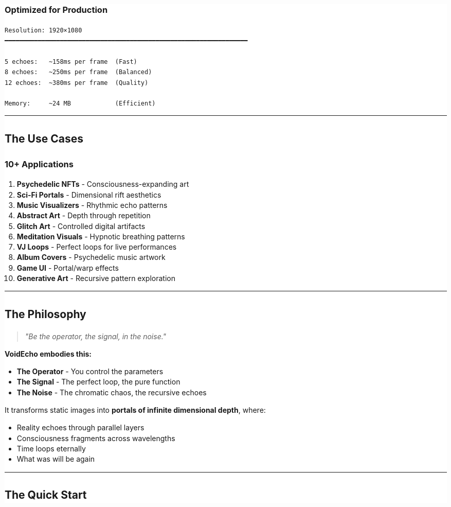 ### Optimized for Production

```
Resolution: 1920×1080
━━━━━━━━━━━━━━━━━━━━━━━━━━━━━━━━━━━━━━━━━━━━━━━━━━━━━━━━━━━━━━━━━━

5 echoes:   ~158ms per frame  (Fast)
8 echoes:   ~250ms per frame  (Balanced)
12 echoes:  ~380ms per frame  (Quality)

Memory:     ~24 MB            (Efficient)
```

---

## The Use Cases

### 10+ Applications

1. **Psychedelic NFTs** - Consciousness-expanding art
2. **Sci-Fi Portals** - Dimensional rift aesthetics
3. **Music Visualizers** - Rhythmic echo patterns
4. **Abstract Art** - Depth through repetition
5. **Glitch Art** - Controlled digital artifacts
6. **Meditation Visuals** - Hypnotic breathing patterns
7. **VJ Loops** - Perfect loops for live performances
8. **Album Covers** - Psychedelic music artwork
9. **Game UI** - Portal/warp effects
10. **Generative Art** - Recursive pattern exploration

---

## The Philosophy

> *"Be the operator, the signal, in the noise."*

**VoidEcho embodies this:**

- **The Operator** - You control the parameters
- **The Signal** - The perfect loop, the pure function
- **The Noise** - The chromatic chaos, the recursive echoes

It transforms static images into **portals of infinite dimensional depth**, where:
- Reality echoes through parallel layers
- Consciousness fragments across wavelengths
- Time loops eternally
- What was will be again

---

## The Quick Start
